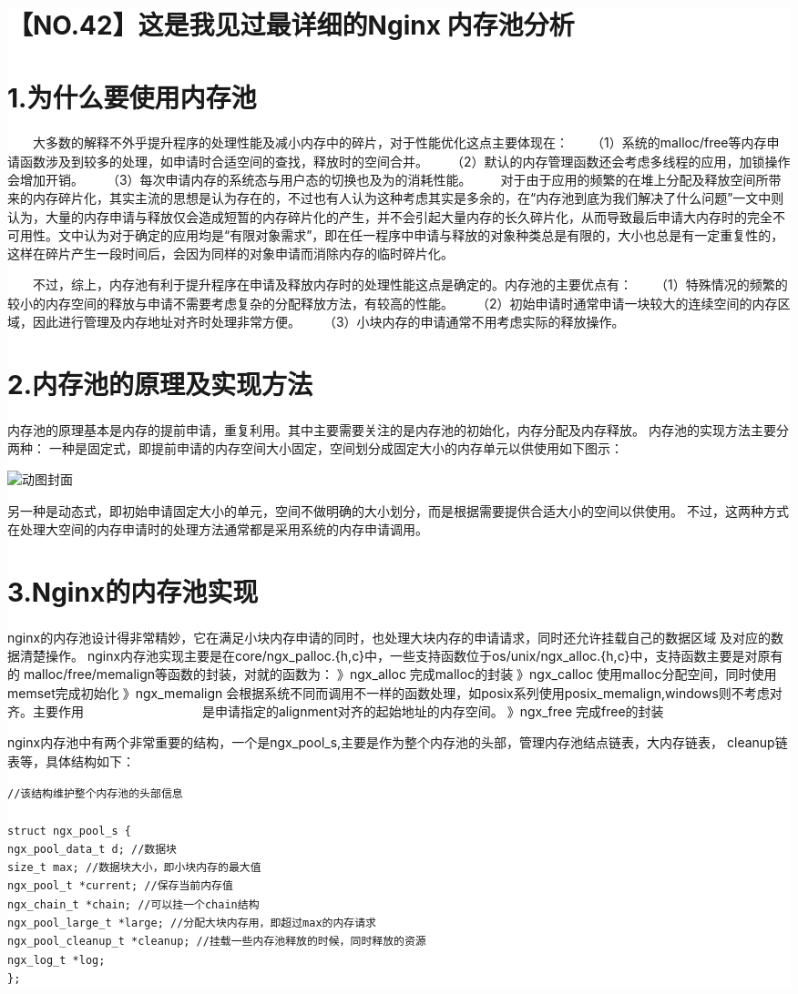 # 【NO.42】这是我见过最详细的Nginx 内存池分析

# **1.为什么要使用内存池**

　　大多数的解释不外乎提升程序的处理性能及减小内存中的碎片，对于性能优化这点主要体现在：
　　（1）系统的malloc/free等内存申请函数涉及到较多的处理，如申请时合适空间的查找，释放时的空间合并。
　　（2）默认的内存管理函数还会考虑多线程的应用，加锁操作会增加开销。
　　（3）每次申请内存的系统态与用户态的切换也及为的消耗性能。
　　对于由于应用的频繁的在堆上分配及释放空间所带来的内存碎片化，其实主流的思想是认为存在的，不过也有人认为这种考虑其实是多余的，在“内存池到底为我们解决了什么问题”一文中则认为，大量的内存申请与释放仅会造成短暂的内存碎片化的产生，并不会引起大量内存的长久碎片化，从而导致最后申请大内存时的完全不可用性。文中认为对于确定的应用均是“有限对象需求”，即在任一程序中申请与释放的对象种类总是有限的，大小也总是有一定重复性的，这样在碎片产生一段时间后，会因为同样的对象申请而消除内存的临时碎片化。

　　不过，综上，内存池有利于提升程序在申请及释放内存时的处理性能这点是确定的。内存池的主要优点有：
　　（1）特殊情况的频繁的较小的内存空间的释放与申请不需要考虑复杂的分配释放方法，有较高的性能。
　　（2）初始申请时通常申请一块较大的连续空间的内存区域，因此进行管理及内存地址对齐时处理非常方便。
　　（3）小块内存的申请通常不用考虑实际的释放操作。

# **2.内存池的原理及实现方法**

内存池的原理基本是内存的提前申请，重复利用。其中主要需要关注的是内存池的初始化，内存分配及内存释放。
内存池的实现方法主要分两种：
一种是固定式，即提前申请的内存空间大小固定，空间划分成固定大小的内存单元以供使用如下图示：

![动图封面](https://pic1.zhimg.com/v2-86aaf64fd29706e5cbb5e02f875af482_720w.jpg?source=d16d100b)



另一种是动态式，即初始申请固定大小的单元，空间不做明确的大小划分，而是根据需要提供合适大小的空间以供使用。
不过，这两种方式在处理大空间的内存申请时的处理方法通常都是采用系统的内存申请调用。

# **3.Nginx的内存池实现**

nginx的内存池设计得非常精妙，它在满足小块内存申请的同时，也处理大块内存的申请请求，同时还允许挂载自己的数据区域
及对应的数据清楚操作。
nginx内存池实现主要是在core/ngx_palloc.{h,c}中，一些支持函数位于os/unix/ngx_alloc.{h,c}中，支持函数主要是对原有的
malloc/free/memalign等函数的封装，对就的函数为：
》ngx_alloc 完成malloc的封装
》ngx_calloc 使用malloc分配空间，同时使用memset完成初始化
》ngx_memalign 会根据系统不同而调用不一样的函数处理，如posix系列使用posix_memalign,windows则不考虑对齐。主要作用
　　　　　　　　　是申请指定的alignment对齐的起始地址的内存空间。
》ngx_free 完成free的封装

nginx内存池中有两个非常重要的结构，一个是ngx_pool_s,主要是作为整个内存池的头部，管理内存池结点链表，大内存链表，
cleanup链表等，具体结构如下：

```text
//该结构维护整个内存池的头部信息

struct ngx_pool_s {
ngx_pool_data_t d; //数据块
size_t max; //数据块大小，即小块内存的最大值
ngx_pool_t *current; //保存当前内存值
ngx_chain_t *chain; //可以挂一个chain结构
ngx_pool_large_t *large; //分配大块内存用，即超过max的内存请求
ngx_pool_cleanup_t *cleanup; //挂载一些内存池释放的时候，同时释放的资源
ngx_log_t *log;
};
```
